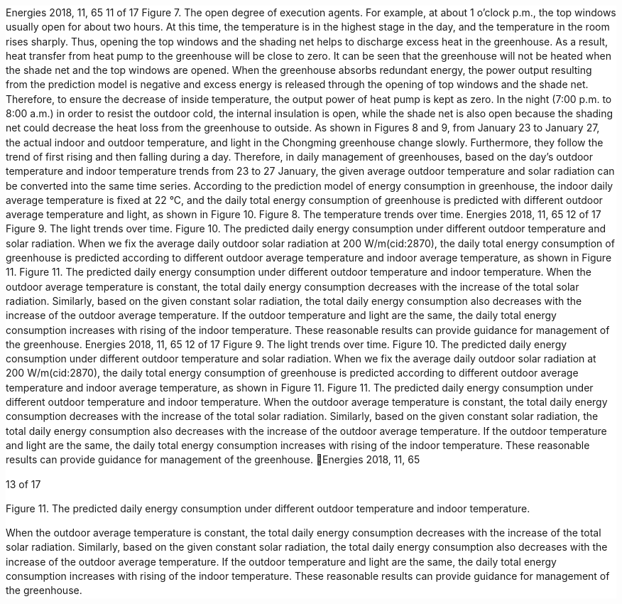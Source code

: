 Energies 2018, 11, 65 11 of 17   Figure 7. The open degree of execution agents. For example, at about 1 o’clock p.m., the top windows usually open for about two hours. At this time, the temperature is in the highest stage in the day, and the temperature in the room rises sharply. Thus, opening the top windows and the shading net helps to discharge excess heat in the greenhouse. As a result, heat transfer from heat pump to the greenhouse will be close to zero. It can be seen that the greenhouse will not be heated when the shade net and the top windows are opened. When the greenhouse absorbs redundant energy, the power output resulting from the prediction model is negative and excess energy is released through the opening of top windows and the shade net. Therefore, to ensure the decrease of inside temperature, the output power of heat pump is kept as zero. In the night (7:00 p.m. to 8:00 a.m.) in order to resist the outdoor cold, the internal insulation is open, while the shade net is also open because the shading net could decrease the heat loss from the greenhouse to outside. As shown in Figures 8 and 9, from January 23 to January 27, the actual indoor and outdoor temperature, and light in the Chongming greenhouse change slowly. Furthermore, they follow the trend of first rising and then falling during a day. Therefore, in daily management of greenhouses, based on the day’s outdoor temperature and indoor temperature trends from 23 to 27 January, the given average outdoor temperature and solar radiation can be converted into the same time series. According to the prediction model of energy consumption in greenhouse, the indoor daily average temperature is fixed at 22 °C, and the daily total energy consumption of greenhouse is predicted with different outdoor average temperature and light, as shown in Figure 10.  Figure 8. The temperature trends over time. Energies 2018, 11, 65 12 of 17   Figure 9. The light trends over time.  Figure 10. The predicted daily energy consumption under different outdoor temperature and solar radiation. When we fix the average daily outdoor solar radiation at 200 W/m(cid:2870), the daily total energy consumption of greenhouse is predicted according to different outdoor average temperature and indoor average temperature, as shown in Figure 11.  Figure 11. The predicted daily energy consumption under different outdoor temperature and indoor temperature. When the outdoor average temperature is constant, the total daily energy consumption decreases with the increase of the total solar radiation. Similarly, based on the given constant solar radiation, the total daily energy consumption also decreases with the increase of the outdoor average temperature. If the outdoor temperature and light are the same, the daily total energy consumption increases with rising of the indoor temperature. These reasonable results can provide guidance for management of the greenhouse. Energies 2018, 11, 65 12 of 17   Figure 9. The light trends over time.  Figure 10. The predicted daily energy consumption under different outdoor temperature and solar radiation. When we fix the average daily outdoor solar radiation at 200 W/m(cid:2870), the daily total energy consumption of greenhouse is predicted according to different outdoor average temperature and indoor average temperature, as shown in Figure 11.  Figure 11. The predicted daily energy consumption under different outdoor temperature and indoor temperature. When the outdoor average temperature is constant, the total daily energy consumption decreases with the increase of the total solar radiation. Similarly, based on the given constant solar radiation, the total daily energy consumption also decreases with the increase of the outdoor average temperature. If the outdoor temperature and light are the same, the daily total energy consumption increases with rising of the indoor temperature. These reasonable results can provide guidance for management of the greenhouse. Energies 2018, 11, 65

13 of 17

Figure 11. The predicted daily energy consumption under different outdoor temperature and
indoor temperature.

When the outdoor average temperature is constant, the total daily energy consumption decreases
with the increase of the total solar radiation. Similarly, based on the given constant solar radiation, the
total daily energy consumption also decreases with the increase of the outdoor average temperature.
If the outdoor temperature and light are the same, the daily total energy consumption increases with
rising of the indoor temperature. These reasonable results can provide guidance for management of
the greenhouse.
